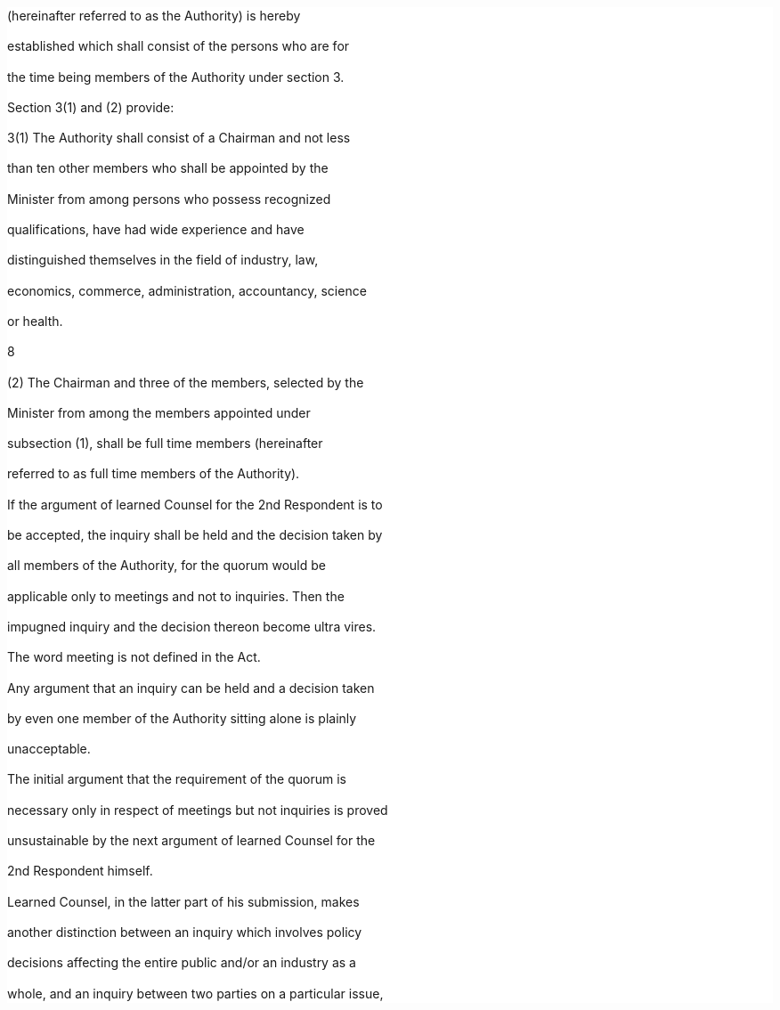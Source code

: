 (hereinafter referred to as the Authority) is hereby

established which shall consist of the persons who are for

the time being members of the Authority under section 3.

Section 3(1) and (2) provide:

3(1) The Authority shall consist of a Chairman and not less

than ten other members who shall be appointed by the

Minister from among persons who possess recognized

qualifications, have had wide experience and have

distinguished themselves in the field of industry, law,

economics, commerce, administration, accountancy, science

or health.

8

(2) The Chairman and three of the members, selected by the

Minister from among the members appointed under

subsection (1), shall be full time members (hereinafter

referred to as full time members of the Authority).

If the argument of learned Counsel for the 2nd Respondent is to

be accepted, the inquiry shall be held and the decision taken by

all members of the Authority, for the quorum would be

applicable only to meetings and not to inquiries. Then the

impugned inquiry and the decision thereon become ultra vires.

The word meeting is not defined in the Act.

Any argument that an inquiry can be held and a decision taken

by even one member of the Authority sitting alone is plainly

unacceptable.

The initial argument that the requirement of the quorum is

necessary only in respect of meetings but not inquiries is proved

unsustainable by the next argument of learned Counsel for the

2nd Respondent himself.

Learned Counsel, in the latter part of his submission, makes

another distinction between an inquiry which involves policy

decisions affecting the entire public and/or an industry as a

whole, and an inquiry between two parties on a particular issue,
